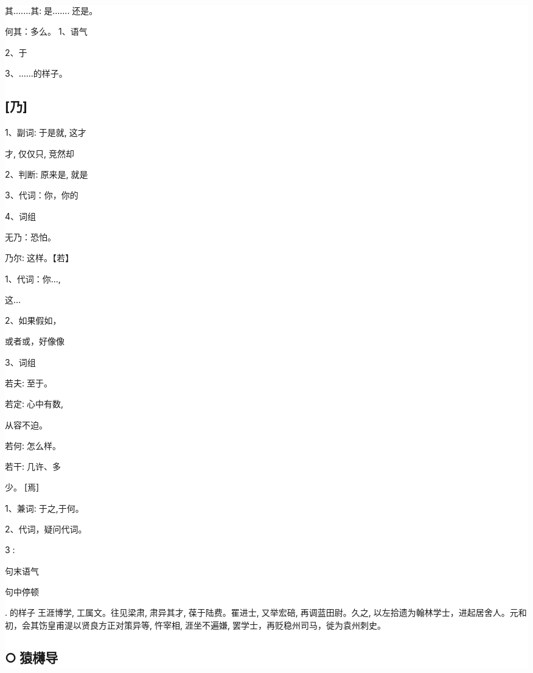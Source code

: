 其.......其: 是....... 还是。

何其：多么。
1、语气

2、于

3、......的样子。

## [乃]

1、副词: 于是就, 这才

才, 仅仅只, 竞然却

2、判断: 原来是, 就是

3、代词：你，你的

4、词组

无乃：恐怕。

乃尔: 这样。【若】

1、代词：你...,

这...

2、如果假如，

或者或，好像像

3、词组

若夫: 至于。

若定: 心中有数,

从容不迫。

若何: 怎么样。

若干: 几许、多

少。
[焉]

1、兼词: 于之,于何。

2、代词，疑问代词。

3 :

句末语气

句中停顿

. 的样子
王涯博学, 工属文。往见梁肃, 肃异其才, 葆于陆费。䍜进士, 又举宏碚, 再调蓝田尉。久之, 以左拾遗为翰林学士，进起居舍人。元和初，会其饬皇甫湜以贤良方正对策异等, 忤宰相, 涯坐不遍嫌, 罢学士，再贬稳州司马，徙为袁州刺史。

## ○ 猿欂导
